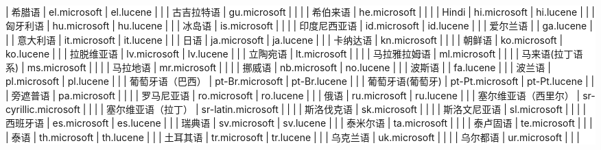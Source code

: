 | 希腊语 | el.microsoft | el.lucene |  |
| 古吉拉特语 | gu.microsoft |  |  |
| 希伯来语 | he.microsoft |  |  |
| Hindi | hi.microsoft | hi.lucene |  |
| 匈牙利语 | hu.microsoft | hu.lucene |  |
| 冰岛语 | is.microsoft |  |  |
| 印度尼西亚语 | id.microsoft | id.lucene |  |
| 爱尔兰语 |  | ga.lucene |  |
| 意大利语 | it.microsoft | it.lucene |  |
| 日语 | ja.microsoft | ja.lucene |  |
| 卡纳达语 | kn.microsoft |  |  |
| 朝鲜语 | ko.microsoft | ko.lucene |  |
| 拉脱维亚语 | lv.microsoft | lv.lucene |  |
| 立陶宛语 | lt.microsoft |  |  |
| 马拉雅拉姆语 | ml.microsoft |  |  |
| 马来语(拉丁语系) | ms.microsoft |  |  |
| 马拉地语 | mr.microsoft |  |  |
| 挪威语 | nb.microsoft | no.lucene |  |
| 波斯语 |  | fa.lucene |  |
| 波兰语 | pl.microsoft | pl.lucene |  |
| 葡萄牙语（巴西） | pt-Br.microsoft | pt-Br.lucene |  |
| 葡萄牙语(葡萄牙) | pt-Pt.microsoft | pt-Pt.lucene |  |
| 旁遮普语 | pa.microsoft |  |  |
| 罗马尼亚语 | ro.microsoft | ro.lucene |  |
| 俄语 | ru.microsoft | ru.lucene |  |
| 塞尔维亚语（西里尔） | sr-cyrillic.microsoft |  |  |
| 塞尔维亚语（拉丁） | sr-latin.microsoft |  |  |
| 斯洛伐克语 | sk.microsoft |  |  |
| 斯洛文尼亚语 | sl.microsoft |  |  |
| 西班牙语 | es.microsoft | es.lucene |  |
| 瑞典语 | sv.microsoft | sv.lucene |  |
| 泰米尔语 | ta.microsoft |  |  |
| 泰卢固语 | te.microsoft |  |  |
| 泰语 | th.microsoft | th.lucene |  |
| 土耳其语 | tr.microsoft | tr.lucene |  |
| 乌克兰语 | uk.microsoft |  |  |
| 乌尔都语 | ur.microsoft |  |  |